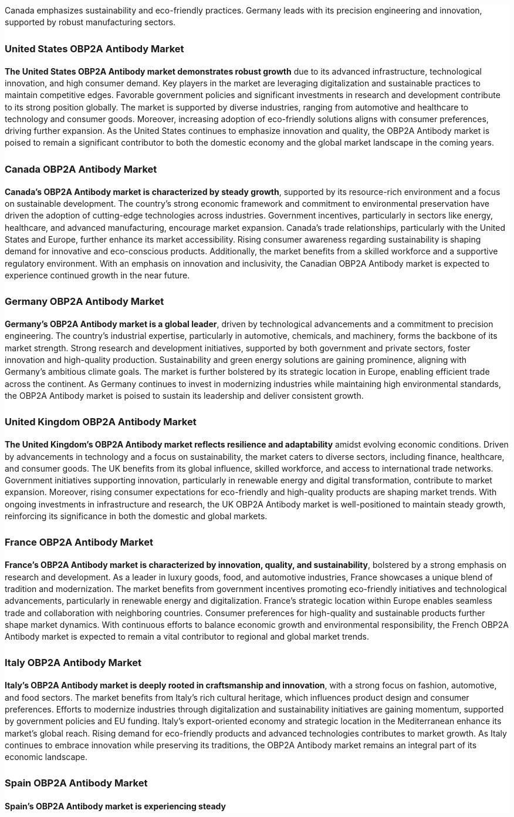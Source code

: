Canada emphasizes sustainability and eco-friendly practices. Germany leads with its precision engineering and innovation, supported by robust manufacturing sectors.</span></em></p></blockquote><h3><strong>United States OBP2A Antibody Market</strong></h3><p><strong>The United States OBP2A Antibody market demonstrates robust growth</strong> due to its advanced infrastructure, technological innovation, and high consumer demand. Key players in the market are leveraging digitalization and sustainable practices to maintain competitive edges. Favorable government policies and significant investments in research and development contribute to its strong position globally. The market is supported by diverse industries, ranging from automotive and healthcare to technology and consumer goods. Moreover, increasing adoption of eco-friendly solutions aligns with consumer preferences, driving further expansion. As the United States continues to emphasize innovation and quality, the OBP2A Antibody market is poised to remain a significant contributor to both the domestic economy and the global market landscape in the coming years.</p><h3><strong>Canada OBP2A Antibody Market</strong></h3><p><strong>Canada&rsquo;s OBP2A Antibody market is characterized by steady growth</strong>, supported by its resource-rich environment and a focus on sustainable development. The country&rsquo;s strong economic framework and commitment to environmental preservation have driven the adoption of cutting-edge technologies across industries. Government incentives, particularly in sectors like energy, healthcare, and advanced manufacturing, encourage market expansion. Canada&rsquo;s trade relationships, particularly with the United States and Europe, further enhance its market accessibility. Rising consumer awareness regarding sustainability is shaping demand for innovative and eco-conscious products. Additionally, the market benefits from a skilled workforce and a supportive regulatory environment. With an emphasis on innovation and inclusivity, the Canadian OBP2A Antibody market is expected to experience continued growth in the near future.</p><h3><strong>Germany OBP2A Antibody Market</strong></h3><p><strong>Germany&rsquo;s OBP2A Antibody market is a global leader</strong>, driven by technological advancements and a commitment to precision engineering. The country&rsquo;s industrial expertise, particularly in automotive, chemicals, and machinery, forms the backbone of its market strength. Strong research and development initiatives, supported by both government and private sectors, foster innovation and high-quality production. Sustainability and green energy solutions are gaining prominence, aligning with Germany&rsquo;s ambitious climate goals. The market is further bolstered by its strategic location in Europe, enabling efficient trade across the continent. As Germany continues to invest in modernizing industries while maintaining high environmental standards, the OBP2A Antibody market is poised to sustain its leadership and deliver consistent growth.</p><h3><strong>United Kingdom OBP2A Antibody Market</strong></h3><p><strong>The United Kingdom&rsquo;s OBP2A Antibody market reflects resilience and adaptability</strong> amidst evolving economic conditions. Driven by advancements in technology and a focus on sustainability, the market caters to diverse sectors, including finance, healthcare, and consumer goods. The UK benefits from its global influence, skilled workforce, and access to international trade networks. Government initiatives supporting innovation, particularly in renewable energy and digital transformation, contribute to market expansion. Moreover, rising consumer expectations for eco-friendly and high-quality products are shaping market trends. With ongoing investments in infrastructure and research, the UK OBP2A Antibody market is well-positioned to maintain steady growth, reinforcing its significance in both the domestic and global markets.</p><h3><strong>France OBP2A Antibody Market</strong></h3><p><strong>France&rsquo;s OBP2A Antibody market is characterized by innovation, quality, and sustainability</strong>, bolstered by a strong emphasis on research and development. As a leader in luxury goods, food, and automotive industries, France showcases a unique blend of tradition and modernization. The market benefits from government incentives promoting eco-friendly initiatives and technological advancements, particularly in renewable energy and digitalization. France&rsquo;s strategic location within Europe enables seamless trade and collaboration with neighboring countries. Consumer preferences for high-quality and sustainable products further shape market dynamics. With continuous efforts to balance economic growth and environmental responsibility, the French OBP2A Antibody market is expected to remain a vital contributor to regional and global market trends.</p><h3><strong>Italy OBP2A Antibody Market</strong></h3><p><strong>Italy&rsquo;s OBP2A Antibody market is deeply rooted in craftsmanship and innovation</strong>, with a strong focus on fashion, automotive, and food sectors. The market benefits from Italy&rsquo;s rich cultural heritage, which influences product design and consumer preferences. Efforts to modernize industries through digitalization and sustainability initiatives are gaining momentum, supported by government policies and EU funding. Italy&rsquo;s export-oriented economy and strategic location in the Mediterranean enhance its market&rsquo;s global reach. Rising demand for eco-friendly products and advanced technologies contributes to market growth. As Italy continues to embrace innovation while preserving its traditions, the OBP2A Antibody market remains an integral part of its economic landscape.</p><h3><strong>Spain OBP2A Antibody Market</strong></h3><p><strong>Spain&rsquo;s OBP2A Antibody market is experiencing steady
